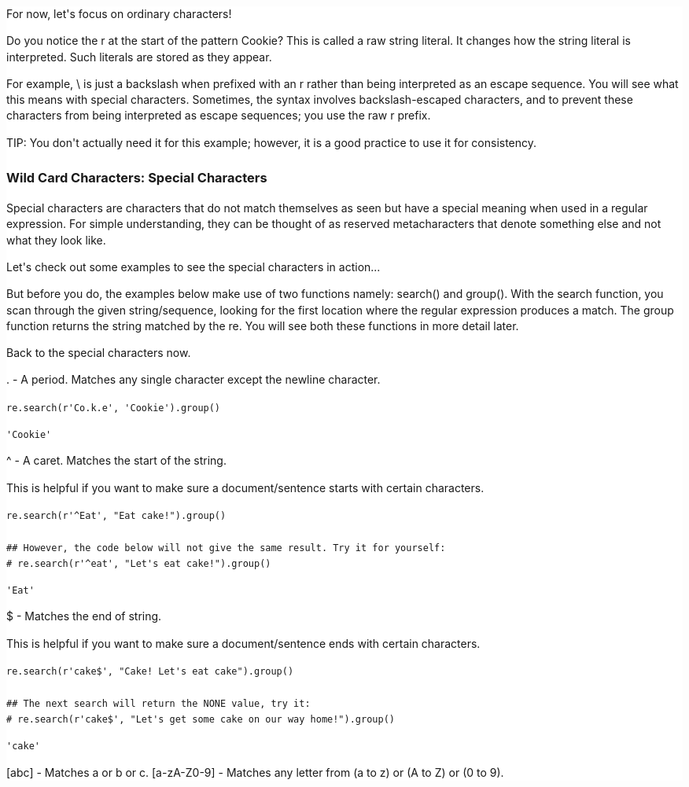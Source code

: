 For now, let's focus on ordinary characters!

Do you notice the r at the start of the pattern Cookie?
This is called a raw string literal. It changes how the string literal is interpreted. Such literals are stored as they appear.

For example, \ is just a backslash when prefixed with an r rather than being interpreted as an escape sequence. You will see what this means with special characters. Sometimes, the syntax involves backslash-escaped characters, and to prevent these characters from being interpreted as escape sequences; you use the raw r prefix.

TIP: You don't actually need it for this example; however, it is a good practice to use it for consistency.

### Wild Card Characters: Special Characters

Special characters are characters that do not match themselves as seen but have a special meaning when used in a regular expression. For simple understanding, they can be thought of as reserved metacharacters that denote something else and not what they look like.

Let's check out some examples to see the special characters in action...

But before you do, the examples below make use of two functions namely: search() and group().
With the search function, you scan through the given string/sequence, looking for the first location where the regular expression produces a match.
The group function returns the string matched by the re. You will see both these functions in more detail later.

Back to the special characters now.

. - A period. Matches any single character except the newline character.
```
re.search(r'Co.k.e', 'Cookie').group()
```
```
'Cookie'
```
^ - A caret. Matches the start of the string.

This is helpful if you want to make sure a document/sentence starts with certain characters.
```
re.search(r'^Eat', "Eat cake!").group()

## However, the code below will not give the same result. Try it for yourself:
# re.search(r'^eat', "Let's eat cake!").group()
```
```
'Eat'
```
$ - Matches the end of string.

This is helpful if you want to make sure a document/sentence ends with certain characters.
```
re.search(r'cake$', "Cake! Let's eat cake").group()

## The next search will return the NONE value, try it:
# re.search(r'cake$', "Let's get some cake on our way home!").group()
```
```
'cake'
```
[abc] - Matches a or b or c.
[a-zA-Z0-9] - Matches any letter from (a to z) or (A to Z) or (0 to 9).
